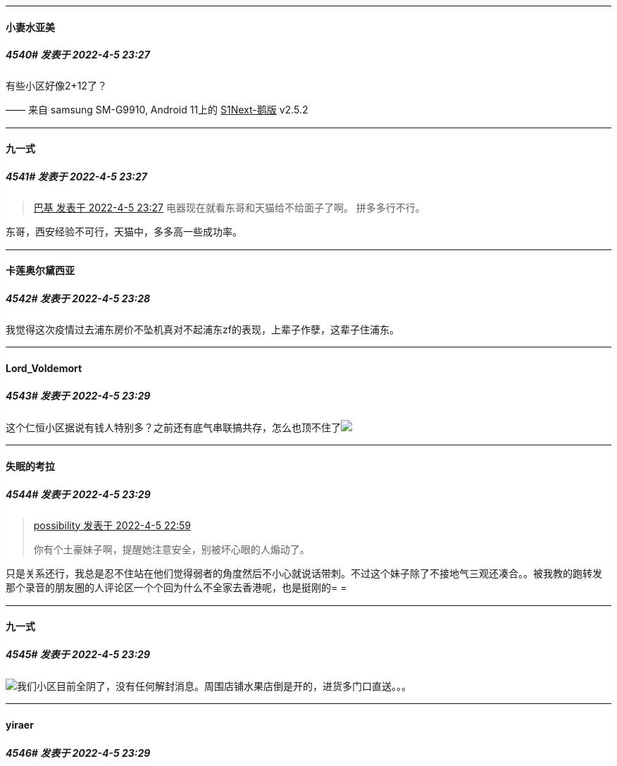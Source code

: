 *****

####  小妻水亚美  
##### 4540#       发表于 2022-4-5 23:27

有些小区好像2+12了？

—— 来自 samsung SM-G9910, Android 11上的 [S1Next-鹅版](https://github.com/ykrank/S1-Next/releases) v2.5.2

*****

####  九一式  
##### 4541#       发表于 2022-4-5 23:27

<blockquote><a href="httphttps://bbs.saraba1st.com/2b/forum.php?mod=redirect&amp;goto=findpost&amp;pid=55326880&amp;ptid=2062393" target="_blank">巴基 发表于 2022-4-5 23:27</a>
电器现在就看东哥和天猫给不给面子了啊。 拼多多行不行。</blockquote>
东哥，西安经验不可行，天猫中，多多高一些成功率。

*****

####  卡莲奥尔黛西亚  
##### 4542#       发表于 2022-4-5 23:28

我觉得这次疫情过去浦东房价不坠机真对不起浦东zf的表现，上辈子作孽，这辈子住浦东。

*****

####  Lord_Voldemort  
##### 4543#       发表于 2022-4-5 23:29

这个仁恒小区据说有钱人特别多？之前还有底气串联搞共存，怎么也顶不住了<img src="https://static.saraba1st.com/image/smiley/face2017/002.png" referrerpolicy="no-referrer">

*****

####  失眠的考拉  
##### 4544#       发表于 2022-4-5 23:29

<blockquote><a href="httphttps://bbs.saraba1st.com/2b/forum.php?mod=redirect&amp;goto=findpost&amp;pid=55326530&amp;ptid=2062393" target="_blank">possibility 发表于 2022-4-5 22:59</a>

你有个土豪妹子啊，提醒她注意安全，别被坏心眼的人煽动了。</blockquote>
只是关系还行，我总是忍不住站在他们觉得弱者的角度然后不小心就说话带刺。不过这个妹子除了不接地气三观还凑合。。被我教的跑转发那个录音的朋友圈的人评论区一个个回为什么不全家去香港呢，也是挺刚的= =

*****

####  九一式  
##### 4545#       发表于 2022-4-5 23:29

<img src="https://static.saraba1st.com/image/smiley/face2017/003.png" referrerpolicy="no-referrer">我们小区目前全阴了，没有任何解封消息。周围店铺水果店倒是开的，进货多门口直送。。。

*****

####  yiraer  
##### 4546#       发表于 2022-4-5 23:29
